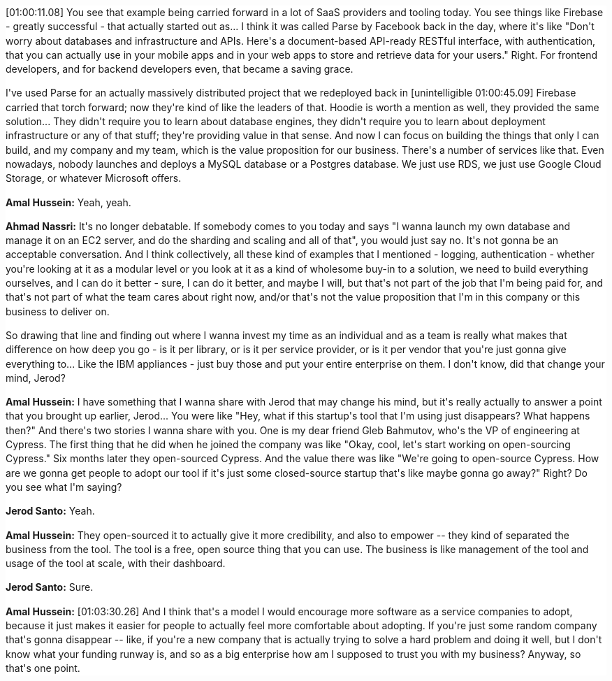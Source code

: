 \[01:00:11.08\] You see that example being carried forward in a lot of SaaS providers and tooling today. You see things like Firebase - greatly successful - that actually started out as... I think it was called Parse by Facebook back in the day, where it's like "Don't worry about databases and infrastructure and APIs. Here's a document-based API-ready RESTful interface, with authentication, that you can actually use in your mobile apps and in your web apps to store and retrieve data for your users." Right. For frontend developers, and for backend developers even, that became a saving grace.

I've used Parse for an actually massively distributed project that we redeployed back in \[unintelligible 01:00:45.09\] Firebase carried that torch forward; now they're kind of like the leaders of that. Hoodie is worth a mention as well, they provided the same solution... They didn't require you to learn about database engines, they didn't require you to learn about deployment infrastructure or any of that stuff; they're providing value in that sense. And now I can focus on building the things that only I can build, and my company and my team, which is the value proposition for our business. There's a number of services like that. Even nowadays, nobody launches and deploys a MySQL database or a Postgres database. We just use RDS, we just use Google Cloud Storage, or whatever Microsoft offers.

**Amal Hussein:** Yeah, yeah.

**Ahmad Nassri:** It's no longer debatable. If somebody comes to you today and says "I wanna launch my own database and manage it on an EC2 server, and do the sharding and scaling and all of that", you would just say no. It's not gonna be an acceptable conversation. And I think collectively, all these kind of examples that I mentioned - logging, authentication - whether you're looking at it as a modular level or you look at it as a kind of wholesome buy-in to a solution, we need to build everything ourselves, and I can do it better - sure, I can do it better, and maybe I will, but that's not part of the job that I'm being paid for, and that's not part of what the team cares about right now, and/or that's not the value proposition that I'm in this company or this business to deliver on.

So drawing that line and finding out where I wanna invest my time as an individual and as a team is really what makes that difference on how deep you go - is it per library, or is it per service provider, or is it per vendor that you're just gonna give everything to... Like the IBM appliances - just buy those and put your entire enterprise on them. I don't know, did that change your mind, Jerod?

**Amal Hussein:** I have something that I wanna share with Jerod that may change his mind, but it's really actually to answer a point that you brought up earlier, Jerod... You were like "Hey, what if this startup's tool that I'm using just disappears? What happens then?" And there's two stories I wanna share with you. One is my dear friend Gleb Bahmutov, who's the VP of engineering at Cypress. The first thing that he did when he joined the company was like "Okay, cool, let's start working on open-sourcing Cypress." Six months later they open-sourced Cypress. And the value there was like "We're going to open-source Cypress. How are we gonna get people to adopt our tool if it's just some closed-source startup that's like maybe gonna go away?" Right? Do you see what I'm saying?

**Jerod Santo:** Yeah.

**Amal Hussein:** They open-sourced it to actually give it more credibility, and also to empower -- they kind of separated the business from the tool. The tool is a free, open source thing that you can use. The business is like management of the tool and usage of the tool at scale, with their dashboard.

**Jerod Santo:** Sure.

**Amal Hussein:** \[01:03:30.26\] And I think that's a model I would encourage more software as a service companies to adopt, because it just makes it easier for people to actually feel more comfortable about adopting. If you're just some random company that's gonna disappear -- like, if you're a new company that is actually trying to solve a hard problem and doing it well, but I don't know what your funding runway is, and so as a big enterprise how am I supposed to trust you with my business? Anyway, so that's one point.
